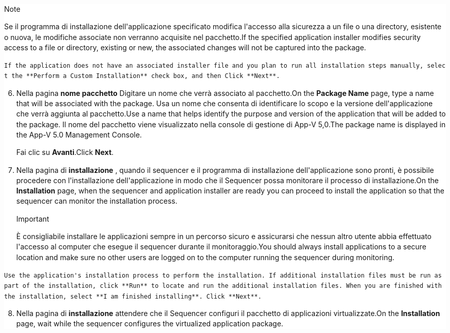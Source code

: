    > [!NOTE]  
   > <span data-ttu-id="40325-136">Se il programma di installazione dell'applicazione specificato modifica l'accesso alla sicurezza a un file o una directory, esistente o nuova, le modifiche associate non verranno acquisite nel pacchetto.</span><span class="sxs-lookup"><span data-stu-id="40325-136">If the specified application installer modifies security access to a file or directory, existing or new, the associated changes will not be captured into the package.</span></span>



~~~
If the application does not have an associated installer file and you plan to run all installation steps manually, select the **Perform a Custom Installation** check box, and then Click **Next**.
~~~

6. <span data-ttu-id="40325-137">Nella pagina **nome pacchetto** Digitare un nome che verrà associato al pacchetto.</span><span class="sxs-lookup"><span data-stu-id="40325-137">On the **Package Name** page, type a name that will be associated with the package.</span></span> <span data-ttu-id="40325-138">Usa un nome che consenta di identificare lo scopo e la versione dell'applicazione che verrà aggiunta al pacchetto.</span><span class="sxs-lookup"><span data-stu-id="40325-138">Use a name that helps identify the purpose and version of the application that will be added to the package.</span></span> <span data-ttu-id="40325-139">Il nome del pacchetto viene visualizzato nella console di gestione di App-V 5,0.</span><span class="sxs-lookup"><span data-stu-id="40325-139">The package name is displayed in the App-V 5.0 Management Console.</span></span>

   <span data-ttu-id="40325-140">Fai clic su **Avanti**.</span><span class="sxs-lookup"><span data-stu-id="40325-140">Click **Next**.</span></span>

7. <span data-ttu-id="40325-141">Nella pagina di **installazione** , quando il sequencer e il programma di installazione dell'applicazione sono pronti, è possibile procedere con l'installazione dell'applicazione in modo che il Sequencer possa monitorare il processo di installazione.</span><span class="sxs-lookup"><span data-stu-id="40325-141">On the **Installation** page, when the sequencer and application installer are ready you can proceed to install the application so that the sequencer can monitor the installation process.</span></span>

   > [!IMPORTANT]
   > <span data-ttu-id="40325-142">È consigliabile installare le applicazioni sempre in un percorso sicuro e assicurarsi che nessun altro utente abbia effettuato l'accesso al computer che esegue il sequencer durante il monitoraggio.</span><span class="sxs-lookup"><span data-stu-id="40325-142">You should always install applications to a secure location and make sure no other users are logged on to the computer running the sequencer during monitoring.</span></span>



~~~
Use the application's installation process to perform the installation. If additional installation files must be run as part of the installation, click **Run** to locate and run the additional installation files. When you are finished with the installation, select **I am finished installing**. Click **Next**.
~~~

8. <span data-ttu-id="40325-143">Nella pagina di **installazione** attendere che il Sequencer configuri il pacchetto di applicazioni virtualizzate.</span><span class="sxs-lookup"><span data-stu-id="40325-143">On the **Installation** page, wait while the sequencer configures the virtualized application package.</span></span>
